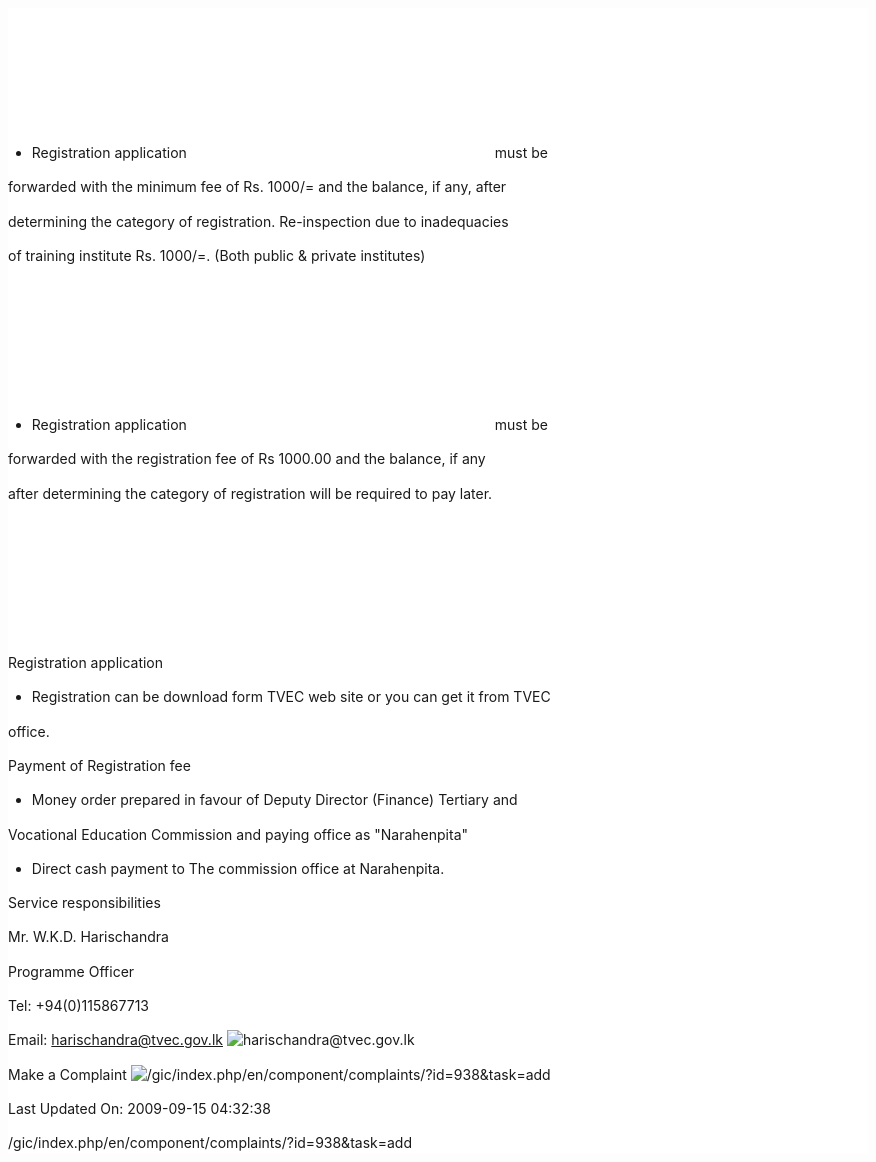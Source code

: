  * Registration application ![/gic/pdf/registration_application.pdf](/gic/pdf/registration_application.pdf) must be

 forwarded with the minimum fee of Rs. 1000/= and the balance, if any, after

 determining the category of registration. Re-inspection due to inadequacies

 of training institute Rs. 1000/=. (Both public & private institutes)

 * Registration application ![/gic/pdf/registration_application.pdf](/gic/pdf/registration_application.pdf) must be

 forwarded with the registration fee of Rs 1000.00 and the balance, if any

 after determining the category of registration will be required to pay later.

Registration application ![/gic/pdf/registration_application.pdf](/gic/pdf/registration_application.pdf)

 * Registration can be download form TVEC web site or you can get it from TVEC

 office.

Payment of Registration fee

 * Money order prepared in favour of Deputy Director (Finance) Tertiary and

 Vocational Education Commission and paying office as "Narahenpita"

 * Direct cash payment to The commission office at Narahenpita.

Service responsibilities

Mr. W.K.D. Harischandra

Programme Officer

Tel: +94(0)115867713

Email: harischandra@tvec.gov.lk ![harischandra@tvec.gov.lk](harischandra@tvec.gov.lk)

Make a Complaint ![/gic/index.php/en/component/complaints/?id=938&task=add](/gic/index.php/en/component/complaints/?id=938&task=add)

Last Updated On: 2009-09-15 04:32:38

/gic/index.php/en/component/complaints/?id=938&task=add